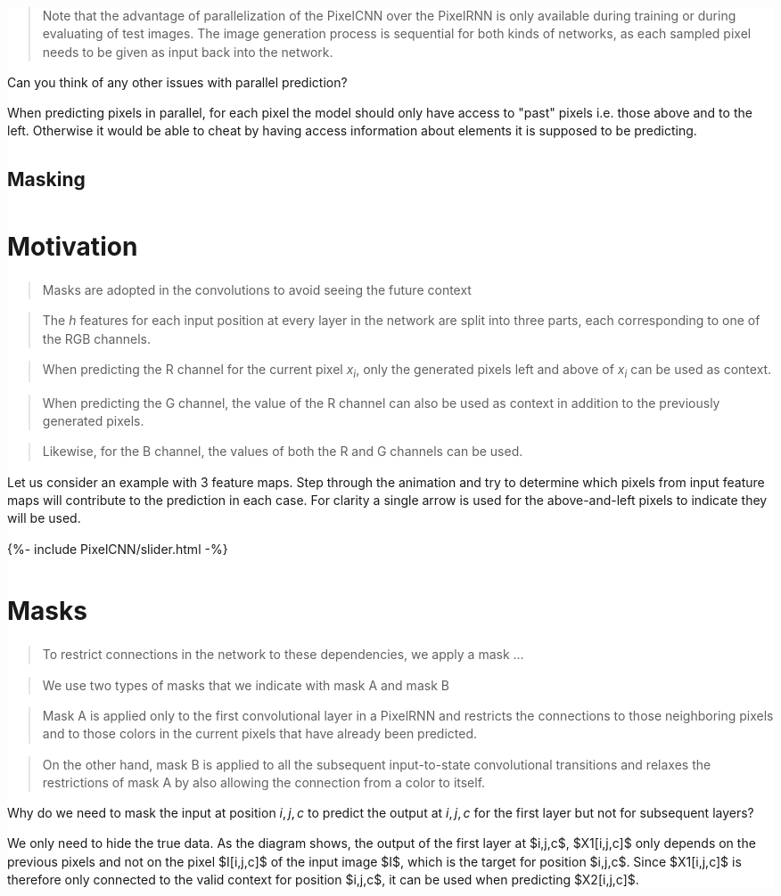 > Note that the advantage of parallelization of the PixelCNN over the PixelRNN is only available during training or during evaluating of test images. The image generation process is sequential for both kinds of networks, as each sampled pixel needs to be given as input back into the network.

Can you think of any other issues with parallel prediction?

<div markdown="0" class="collapse-parallel-pred">
<p class='textblock'>
When predicting pixels in parallel, for each pixel the model should only have access to "past" pixels i.e. those above and to the left. Otherwise it would be able to cheat by having access information about elements it is supposed to be predicting.
</p>
</div>

## Masking
# Motivation
> Masks are adopted in the convolutions to avoid seeing the future context

> The $h$ features for each input position at every layer in the network are split into three parts, each corresponding to one of the RGB channels. 

> When predicting the R channel for the current pixel $x_i$, only the generated pixels left and above of $x_i$ can be used as context.

>When predicting the G channel, the value of the R channel can also be used as context in addition to the previously generated pixels. 

>Likewise, for the B channel, the values of both the R and G channels can be used. 

Let us consider an example with 3 feature maps. Step through the animation and try to determine which pixels from input feature maps will contribute to the prediction in each case. For clarity a single arrow is used for the above-and-left pixels to indicate they will be used. 

<div>
{%- include PixelCNN/slider.html -%}
</div>

# Masks

>To restrict connections in the network to these dependencies, we apply a mask ...

>We use two types of masks that we indicate with mask A and mask B

>Mask A is applied only to the first convolutional layer in a PixelRNN and restricts the connections to those neighboring pixels and to those colors in the current pixels that have already been predicted.

>On the other hand, mask B is applied to all the subsequent input-to-state convolutional transitions and relaxes the restrictions of mask A by also allowing the connection from a color to itself.

Why do we need to mask the input at position $i,j,c$ to predict the output at $i,j,c$ for the first layer but not for subsequent layers?
<div class='collapse-first-subsequent-layers'>
<div markdown='1' class='textblock'>
We only need to hide the true data. As the diagram shows, the output of the first layer at $i,j,c$, $X1[i,j,c]$ only depends on the previous pixels and not on the pixel $I[i,j,c]$ of the input image $I$, which is the target for position $i,j,c$. Since $X1[i,j,c]$ is therefore only connected to the valid context for position $i,j,c$, it can be used when predicting $X2[i,j,c]$. 
</div>
</div>
